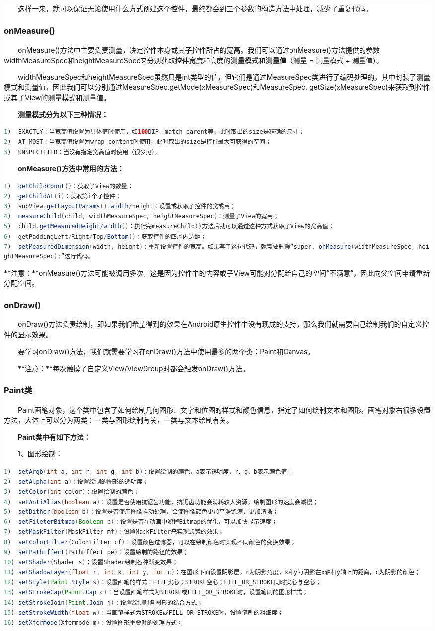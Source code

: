 　　这样一来，就可以保证无论使用什么方式创建这个控件，最终都会到三个参数的构造方法中处理，减少了重复代码。

### onMeasure()

　　onMeasure()方法中主要负责测量，决定控件本身或其子控件所占的宽高。我们可以通过onMeasure()方法提供的参数widthMeasureSpec和heightMeasureSpec来分别获取控件宽度和高度的**测量模式**和**测量值**（测量 = 测量模式 + 测量值）。

　　widthMeasureSpec和heightMeasureSpec虽然只是int类型的值，但它们是通过MeasureSpec类进行了编码处理的，其中封装了测量模式和测量值，因此我们可以分别通过MeasureSpec.getMode(xMeasureSpec)和MeasureSpec. getSize(xMeasureSpec)来获取到控件或其子View的测量模式和测量值。

　　**测量模式分为以下三种情况：**

```java
1)  EXACTLY：当宽高值设置为具体值时使用，如100DIP、match_parent等，此时取出的size是精确的尺寸；
2)  AT_MOST：当宽高值设置为wrap_content时使用，此时取出的size是控件最大可获得的空间；
3)  UNSPECIFIED：当没有指定宽高值时使用（很少见）。
```

　　**onMeasure()方法中常用的方法：**

```java
1)  getChildCount()：获取子View的数量；
2)  getChildAt(i)：获取第i个子控件；
3)  subView.getLayoutParams().width/height：设置或获取子控件的宽或高；
4)  measureChild(child, widthMeasureSpec, heightMeasureSpec)：测量子View的宽高；
5)  child.getMeasuredHeight/width()：执行完measureChild()方法后就可以通过这种方式获取子View的宽高值；
6)  getPaddingLeft/Right/Top/Bottom()：获取控件的四周内边距；
7)  setMeasuredDimension(width, height)：重新设置控件的宽高。如果写了这句代码，就需要删除“super. onMeasure(widthMeasureSpec, heightMeasureSpec);”这行代码。
```

**注意：**onMeasure()方法可能被调用多次，这是因为控件中的内容或子View可能对分配给自己的空间“不满意”，因此向父空间申请重新分配空间。

### onDraw()

　　onDraw()方法负责绘制，即如果我们希望得到的效果在Android原生控件中没有现成的支持，那么我们就需要自己绘制我们的自定义控件的显示效果。

　　要学习onDraw()方法，我们就需要学习在onDraw()方法中使用最多的两个类：Paint和Canvas。

　　**注意：**每次触摸了自定义View/ViewGroup时都会触发onDraw()方法。

### Paint类

　　Paint画笔对象，这个类中包含了如何绘制几何图形、文字和位图的样式和颜色信息，指定了如何绘制文本和图形。画笔对象右很多设置方法，大体上可以分为两类：一类与图形绘制有关，一类与文本绘制有关。

　　**Paint类中有如下方法：**

　　1、图形绘制：

```java
1)  setArgb(int a, int r, int g, int b)：设置绘制的颜色，a表示透明度，r、g、b表示颜色值；
2)  setAlpha(int a)：设置绘制的图形的透明度；
3)  setColor(int color)：设置绘制的颜色；
4)  setAntiAlias(boolean a)：设置是否使用抗锯齿功能，抗锯齿功能会消耗较大资源，绘制图形的速度会减慢；
5)  setDither(boolean b)：设置是否使用图像抖动处理，会使图像颜色更加平滑饱满，更加清晰；
6)  setFileterBitmap(Boolean b)：设置是否在动画中滤掉Bitmap的优化，可以加快显示速度；
7)  setMaskFilter(MaskFilter mf)：设置MaskFilter来实现滤镜的效果；
8)  setColorFilter(ColorFilter cf)：设置颜色过滤器，可以在绘制颜色时实现不同颜色的变换效果；
9)  setPathEffect(PathEffect pe)：设置绘制的路径的效果；
10) setShader(Shader s)：设置Shader绘制各种渐变效果；
11) setShadowLayer(float r, int x, int y, int c)：在图形下面设置阴影层，r为阴影角度，x和y为阴影在x轴和y轴上的距离，c为阴影的颜色；
12) setStyle(Paint.Style s)：设置画笔的样式：FILL实心；STROKE空心；FILL_OR_STROKE同时实心与空心；
13) setStrokeCap(Paint.Cap c)：当设置画笔样式为STROKE或FILL_OR_STROKE时，设置笔刷的图形样式；
14) setStrokeJoin(Paint.Join j)：设置绘制时各图形的结合方式；
15) setStrokeWidth(float w)：当画笔样式为STROKE或FILL_OR_STROKE时，设置笔刷的粗细度；
16) setXfermode(Xfermode m)：设置图形重叠时的处理方式；
```
